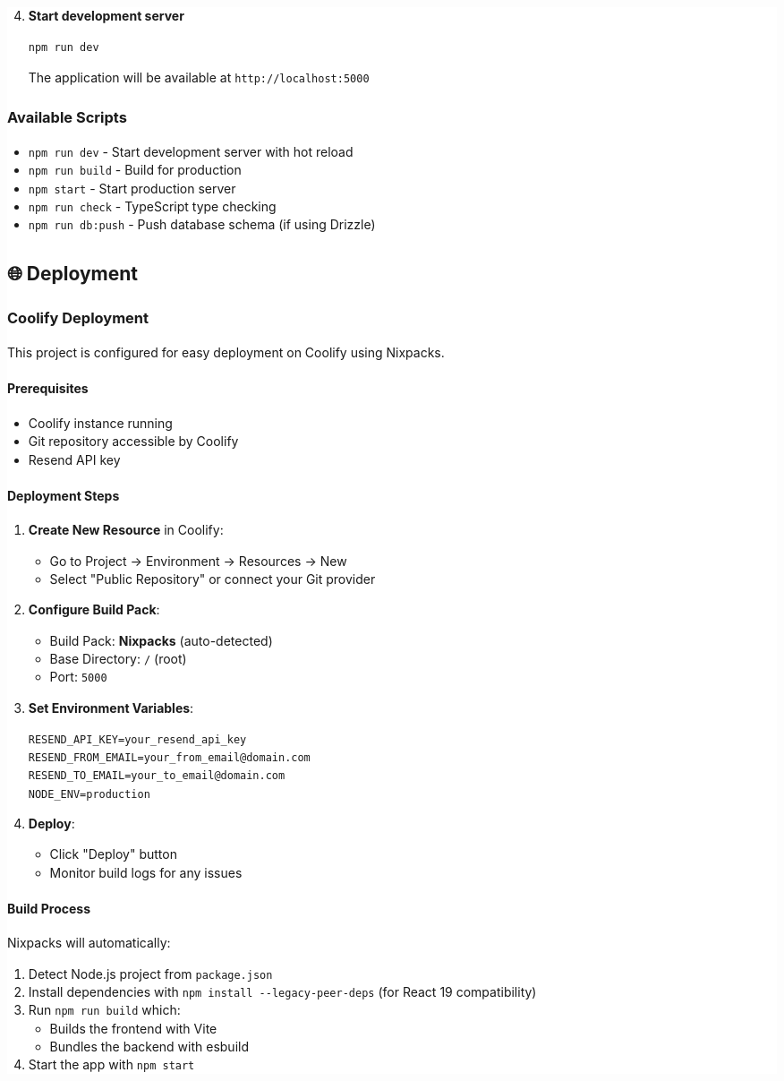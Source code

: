 4. **Start development server**
   ```bash
   npm run dev
   ```

   The application will be available at `http://localhost:5000`

### Available Scripts

- `npm run dev` - Start development server with hot reload
- `npm run build` - Build for production
- `npm start` - Start production server
- `npm run check` - TypeScript type checking
- `npm run db:push` - Push database schema (if using Drizzle)

## 🌐 Deployment

### Coolify Deployment

This project is configured for easy deployment on Coolify using Nixpacks.

#### Prerequisites
- Coolify instance running
- Git repository accessible by Coolify
- Resend API key

#### Deployment Steps

1. **Create New Resource** in Coolify:
   - Go to Project → Environment → Resources → New
   - Select "Public Repository" or connect your Git provider

2. **Configure Build Pack**:
   - Build Pack: **Nixpacks** (auto-detected)
   - Base Directory: `/` (root)
   - Port: `5000`

3. **Set Environment Variables**:
   ```
   RESEND_API_KEY=your_resend_api_key
   RESEND_FROM_EMAIL=your_from_email@domain.com
   RESEND_TO_EMAIL=your_to_email@domain.com
   NODE_ENV=production
   ```

4. **Deploy**:
   - Click "Deploy" button
   - Monitor build logs for any issues

#### Build Process

Nixpacks will automatically:
1. Detect Node.js project from `package.json`
2. Install dependencies with `npm install --legacy-peer-deps` (for React 19 compatibility)
3. Run `npm run build` which:
   - Builds the frontend with Vite
   - Bundles the backend with esbuild
4. Start the app with `npm start`
